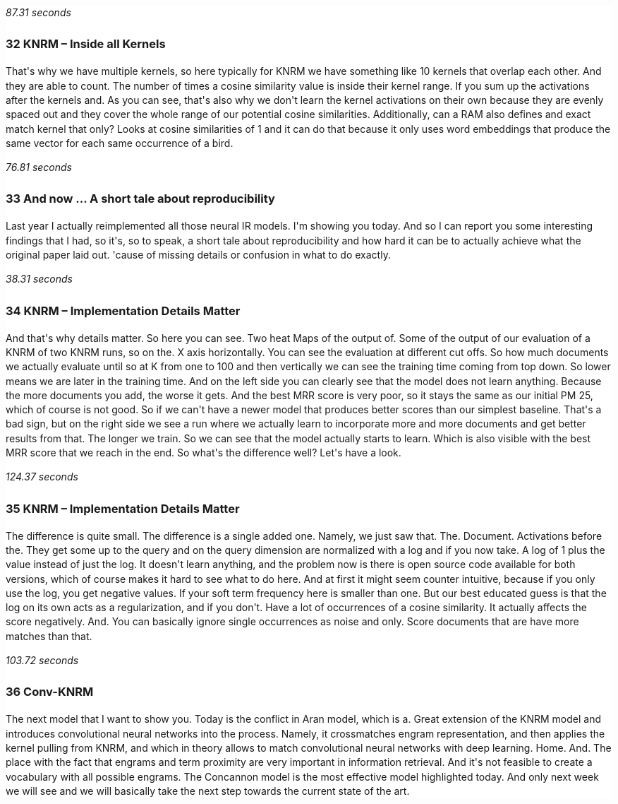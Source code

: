 *87.31 seconds*

### **32** KNRM – Inside all Kernels 
That's why we have multiple kernels, so here typically for KNRM we have something like 10 kernels that overlap each other. And they are able to count. The number of times a cosine similarity value is inside their kernel range. If you sum up the activations after the kernels and. As you can see, that's also why we don't learn the kernel activations on their own because they are evenly spaced out and they cover the whole range of our potential cosine similarities. Additionally, can a RAM also defines and exact match kernel that only? Looks at cosine similarities of 1 and it can do that because it only uses word embeddings that produce the same vector for each same occurrence of a bird.  

*76.81 seconds*

### **33** And now ... A short tale about reproducibility 
Last year I actually reimplemented all those neural IR models. I'm showing you today. And so I can report you some interesting findings that I had, so it's, so to speak, a short tale about reproducibility and how hard it can be to actually achieve what the original paper laid out. 'cause of missing details or confusion in what to do exactly. 

*38.31 seconds*

### **34** KNRM – Implementation Details Matter 
And that's why details matter. So here you can see. Two heat Maps of the output of. Some of the output of our evaluation of a KNRM of two KNRM runs, so on the. X axis horizontally. You can see the evaluation at different cut offs. So how much documents we actually evaluate until so at K from one to 100 and then vertically we can see the training time coming from top down. So lower means we are later in the training time. And on the left side you can clearly see that the model does not learn anything. Because the more documents you add, the worse it gets. And the best MRR score is very poor, so it stays the same as our initial PM 25, which of course is not good. So if we can't have a newer model that produces better scores than our simplest baseline. That's a bad sign, but on the right side we see a run where we actually learn to incorporate more and more documents and get better results from that. The longer we train. So we can see that the model actually starts to learn. Which is also visible with the best MRR score that we reach in the end. So what's the difference well? Let's have a look. 

*124.37 seconds*

### **35** KNRM – Implementation Details Matter 
The difference is quite small. The difference is a single added one. Namely, we just saw that. The. Document. Activations before the. They get some up to the query and on the query dimension are normalized with a log and if you now take. A log of 1 plus the value instead of just the log. It doesn't learn anything, and the problem now is there is open source code available for both versions, which of course makes it hard to see what to do here. And at first it might seem counter intuitive, because if you only use the log, you get negative values. If your soft term frequency here is smaller than one. But our best educated guess is that the log on its own acts as a regularization, and if you don't. Have a lot of occurrences of a cosine similarity. It actually affects the score negatively. And. You can basically ignore single occurrences as noise and only. Score documents that are have more matches than that. 

*103.72 seconds*

### **36** Conv-KNRM 
The next model that I want to show you. Today is the conflict in Aran model, which is a. Great extension of the KNRM model and introduces convolutional neural networks into the process. Namely, it crossmatches engram representation, and then applies the kernel pulling from KNRM, and which in theory allows to match convolutional neural networks with deep learning. Home. And. The place with the fact that engrams and term proximity are very important in information retrieval. And it's not feasible to create a vocabulary with all possible engrams. The Concannon model is the most effective model highlighted today. And only next week we will see and we will basically take the next step towards the current state of the art. 
